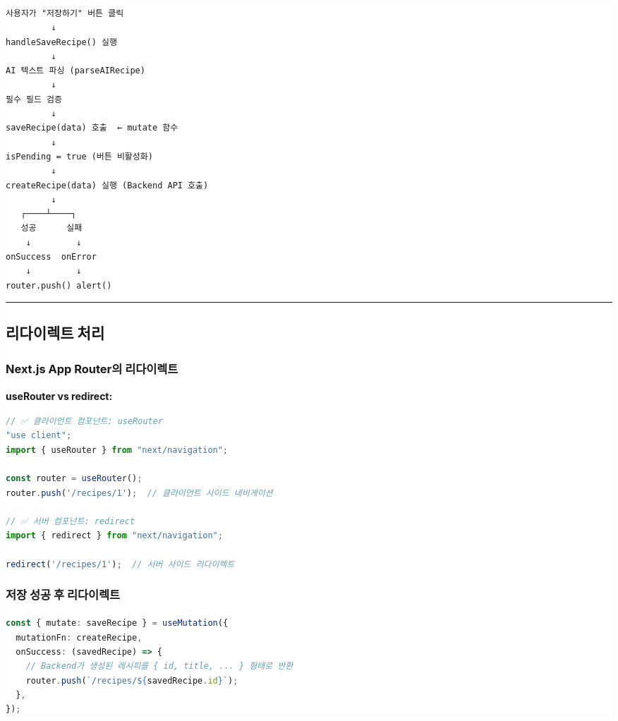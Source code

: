 ```
사용자가 "저장하기" 버튼 클릭
         ↓
handleSaveRecipe() 실행
         ↓
AI 텍스트 파싱 (parseAIRecipe)
         ↓
필수 필드 검증
         ↓
saveRecipe(data) 호출  ← mutate 함수
         ↓
isPending = true (버튼 비활성화)
         ↓
createRecipe(data) 실행 (Backend API 호출)
         ↓
   ┌────┴────┐
   성공      실패
    ↓         ↓
onSuccess  onError
    ↓         ↓
router.push() alert()
```

---

## 리다이렉트 처리

### Next.js App Router의 리다이렉트

**useRouter vs redirect:**

```typescript
// ✅ 클라이언트 컴포넌트: useRouter
"use client";
import { useRouter } from "next/navigation";

const router = useRouter();
router.push('/recipes/1');  // 클라이언트 사이드 네비게이션

// ✅ 서버 컴포넌트: redirect
import { redirect } from "next/navigation";

redirect('/recipes/1');  // 서버 사이드 리다이렉트
```

### 저장 성공 후 리다이렉트

```typescript
const { mutate: saveRecipe } = useMutation({
  mutationFn: createRecipe,
  onSuccess: (savedRecipe) => {
    // Backend가 생성된 레시피를 { id, title, ... } 형태로 반환
    router.push(`/recipes/${savedRecipe.id}`);
  },
});
```

